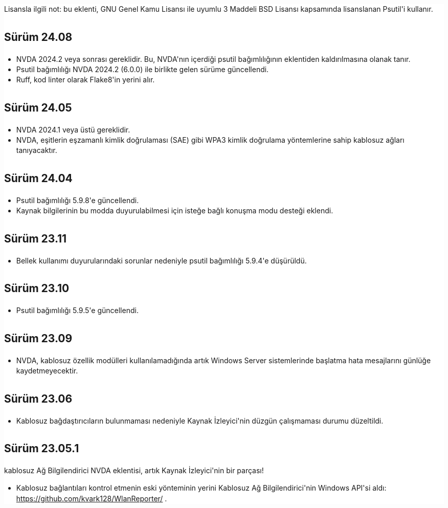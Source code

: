 Lisansla ilgili not: bu eklenti, GNU Genel Kamu Lisansı ile uyumlu 3 Maddeli
BSD Lisansı kapsamında lisanslanan Psutil'i kullanır.

## Sürüm 24.08

* NVDA 2024.2 veya sonrası gereklidir. Bu, NVDA'nın içerdiği psutil
  bağımlılığının eklentiden kaldırılmasına olanak tanır.
* Psutil bağımlılığı NVDA 2024.2 (6.0.0) ile birlikte gelen sürüme
  güncellendi.
* Ruff, kod linter olarak Flake8'in yerini alır.

## Sürüm 24.05

* NVDA 2024.1 veya üstü gereklidir.
* NVDA, eşitlerin eşzamanlı kimlik doğrulaması (SAE) gibi WPA3 kimlik
  doğrulama yöntemlerine sahip kablosuz ağları tanıyacaktır.

## Sürüm 24.04

* Psutil bağımlılığı 5.9.8'e güncellendi.
* Kaynak bilgilerinin bu modda duyurulabilmesi için isteğe bağlı konuşma
  modu desteği eklendi.

## Sürüm 23.11

* Bellek kullanımı duyurularındaki sorunlar nedeniyle psutil bağımlılığı
  5.9.4'e düşürüldü.

## Sürüm 23.10

* Psutil bağımlılığı 5.9.5'e güncellendi.

## Sürüm 23.09

* NVDA, kablosuz özellik modülleri kullanılamadığında artık Windows Server
  sistemlerinde başlatma hata mesajlarını günlüğe kaydetmeyecektir.

## Sürüm 23.06

* Kablosuz bağdaştırıcıların bulunmaması nedeniyle Kaynak İzleyici'nin
  düzgün çalışmaması durumu düzeltildi.

## Sürüm 23.05.1

kablosuz Ağ Bilgilendirici NVDA eklentisi, artık Kaynak İzleyici'nin bir
parçası!

* Kablosuz bağlantıları kontrol etmenin eski yönteminin yerini Kablosuz Ağ
  Bilgilendirici'nin Windows API'si aldı:
  https://github.com/kvark128/WlanReporter/ .
